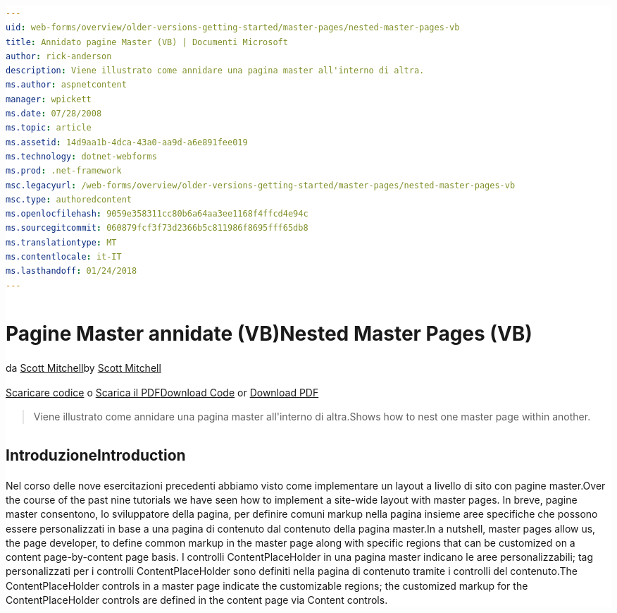```yaml
---
uid: web-forms/overview/older-versions-getting-started/master-pages/nested-master-pages-vb
title: Annidato pagine Master (VB) | Documenti Microsoft
author: rick-anderson
description: Viene illustrato come annidare una pagina master all'interno di altra.
ms.author: aspnetcontent
manager: wpickett
ms.date: 07/28/2008
ms.topic: article
ms.assetid: 14d9aa1b-4dca-43a0-aa9d-a6e891fee019
ms.technology: dotnet-webforms
ms.prod: .net-framework
msc.legacyurl: /web-forms/overview/older-versions-getting-started/master-pages/nested-master-pages-vb
msc.type: authoredcontent
ms.openlocfilehash: 9059e358311cc80b6a64aa3ee1168f4ffcd4e94c
ms.sourcegitcommit: 060879fcf3f73d2366b5c811986f8695fff65db8
ms.translationtype: MT
ms.contentlocale: it-IT
ms.lasthandoff: 01/24/2018
---
```

<a name="nested-master-pages-vb"></a><span data-ttu-id="19cd6-103">Pagine Master annidate (VB)</span><span class="sxs-lookup"><span data-stu-id="19cd6-103">Nested Master Pages (VB)</span></span>
====================
<span data-ttu-id="19cd6-104">da [Scott Mitchell](https://twitter.com/ScottOnWriting)</span><span class="sxs-lookup"><span data-stu-id="19cd6-104">by [Scott Mitchell](https://twitter.com/ScottOnWriting)</span></span>

<span data-ttu-id="19cd6-105">[Scaricare codice](http://download.microsoft.com/download/d/6/6/d66ad554-afdd-409e-a5c3-201b774fbb31/ASPNET_MasterPages_Tutorial_10_VB.zip) o [Scarica il PDF](http://download.microsoft.com/download/d/6/6/d66ad554-afdd-409e-a5c3-201b774fbb31/ASPNET_MasterPages_Tutorial_10_VB.pdf)</span><span class="sxs-lookup"><span data-stu-id="19cd6-105">[Download Code](http://download.microsoft.com/download/d/6/6/d66ad554-afdd-409e-a5c3-201b774fbb31/ASPNET_MasterPages_Tutorial_10_VB.zip) or [Download PDF](http://download.microsoft.com/download/d/6/6/d66ad554-afdd-409e-a5c3-201b774fbb31/ASPNET_MasterPages_Tutorial_10_VB.pdf)</span></span>

> <span data-ttu-id="19cd6-106">Viene illustrato come annidare una pagina master all'interno di altra.</span><span class="sxs-lookup"><span data-stu-id="19cd6-106">Shows how to nest one master page within another.</span></span>


## <a name="introduction"></a><span data-ttu-id="19cd6-107">Introduzione</span><span class="sxs-lookup"><span data-stu-id="19cd6-107">Introduction</span></span>

<span data-ttu-id="19cd6-108">Nel corso delle nove esercitazioni precedenti abbiamo visto come implementare un layout a livello di sito con pagine master.</span><span class="sxs-lookup"><span data-stu-id="19cd6-108">Over the course of the past nine tutorials we have seen how to implement a site-wide layout with master pages.</span></span> <span data-ttu-id="19cd6-109">In breve, pagine master consentono, lo sviluppatore della pagina, per definire comuni markup nella pagina insieme aree specifiche che possono essere personalizzati in base a una pagina di contenuto dal contenuto della pagina master.</span><span class="sxs-lookup"><span data-stu-id="19cd6-109">In a nutshell, master pages allow us, the page developer, to define common markup in the master page along with specific regions that can be customized on a content page-by-content page basis.</span></span> <span data-ttu-id="19cd6-110">I controlli ContentPlaceHolder in una pagina master indicano le aree personalizzabili; tag personalizzati per i controlli ContentPlaceHolder sono definiti nella pagina di contenuto tramite i controlli del contenuto.</span><span class="sxs-lookup"><span data-stu-id="19cd6-110">The ContentPlaceHolder controls in a master page indicate the customizable regions; the customized markup for the ContentPlaceHolder controls are defined in the content page via Content controls.</span></span>
